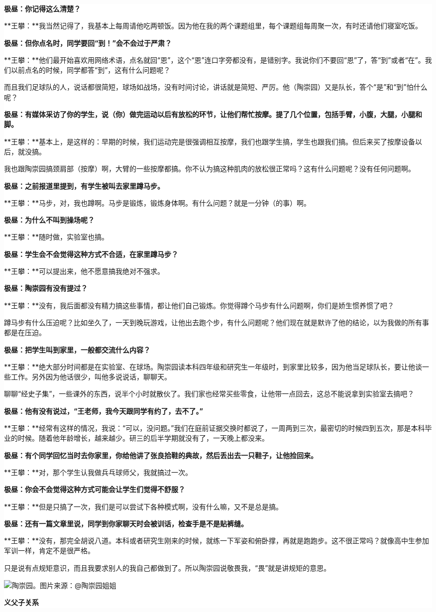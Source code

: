 **极昼：你记得这么清楚？**

**王攀：**我当然记得了，我基本上每周请他吃两顿饭。因为他在我的两个课题组里，每个课题组每周聚一次，有时还请他们寝室吃饭。

**极昼：但你点名时，同学要回“到！”会不会过于严肃？**

**王攀：**他们最开始喜欢用网络术语，点名就回“恩”，这个“恩”连口字旁都没有，是错别字。我说你们不要回“恩”了，答“到”或者“在”。我们以前点名的时候，同学都答“到”，这有什么问题呢？

而且我们足球队的人，说话都很简短，球场如战场，没有时间讨论，讲话就是简短、严厉。他（陶崇园）又是队长，答个“是”和“到”怕什么呢？

**极昼：有媒体采访了你的学生，说（你）做完运动以后有放松的环节，让他们帮忙按摩。提了几个位置，包括手臂，小腹，大腿，小腿和脚。**

**王攀：**基本上，是这样的：早期的时候，我们运动完是很强调相互按摩，我们也跟学生搞，学生也跟我们搞。但后来买了按摩设备以后，就没搞。

我也跟陶崇园搞颈肩部（按摩）啊，大臂的一些按摩都搞。你不认为搞这种肌肉的放松很正常吗？这有什么问题呢？没有任何问题啊。

**极昼：之前报道里提到，有学生被叫去家里蹲马步。**

**王攀：**马步，对，我也蹲啊。马步是锻炼，锻炼身体啊。有什么问题？就是一分钟（的事）啊。

**极昼：为什么不叫到操场呢？**

**王攀：**随时做，实验室也搞。

**极昼：学生会不会觉得这种方式不合适，在家里蹲马步？**

**王攀：**可以提出来，他不愿意搞我绝对不强求。

**极昼：陶崇园有没有提过？**

**王攀：**没有，我后面都没有精力搞这些事情，都让他们自己锻炼。你觉得蹲个马步有什么问题啊，你们是娇生惯养惯了吧？

蹲马步有什么压迫呢？比如坐久了，一天到晚玩游戏，让他出去跑个步，有什么问题呢？他们现在就是默许了他的结论，以为我做的所有事都是在压迫。

**极昼：把学生叫到家里，一般都交流什么内容？**

**王攀：**绝大部分时间都是在实验室、在球场。陶崇园读本科四年级和研究生一年级时，到家里比较多，因为他当足球队长，要让他谈一些工作。另外因为他话很少，叫他多说说话，聊聊天。

聊聊“经史子集”，一些课外的东西，说半个小时就散伙了。我们家也经常买些零食，让他带一点回去，这总不能说拿到实验室去搞吧？

**极昼：他有没有说过，“王老师，我今天跟同学有约了，去不了。”**

**王攀：**经常有这样的情况，我说：“可以，没问题。”我们在庭前证据交换时都说了，一周两到三次，最密切的时候四到五次，那是本科毕业的时候。随着他年龄增长，越来越少。研三的后半学期就没有了，一天晚上都没来。

**极昼：有个同学回忆当时去你家里，你给他讲了张良拾鞋的典故，然后丢出去一只鞋子，让他捡回来。**

**王攀：**对，那个学生认我做兵乓球师父，我就搞过一次。

**极昼：你会不会觉得这种方式可能会让学生们觉得不舒服？**

**王攀：**但是只搞了一次，我们是可以尝试下各种模式啊，没有什么嘛，又不是总是搞。 

**极昼：还有一篇文章里说，同学到你家聊天时会被训话，检查手是不是贴裤缝。**

**王攀：**没有，那完全胡说八道。本科或者研究生刚来的时候，就练一下军姿和俯卧撑，再就是跑跑步。这不很正常吗？就像高中生参加军训一样，肯定不是很严格。

只是说有点规矩意识，而且我要求别人的我自己都做到了。所以陶崇园说敬畏我，“畏”就是讲规矩的意思。

[![](https://images.weserv.nl/?url=https%3A//archive.vn/rg4EU/b3cfa49a5442c25b0d86ebca0abcb91dab7f57ca)](https://images.weserv.nl/?url=https%3A//archive.vn/rg4EU/b3cfa49a5442c25b0d86ebca0abcb91dab7f57ca)陶崇园。图片来源：@陶崇园姐姐

**义父子关系**

